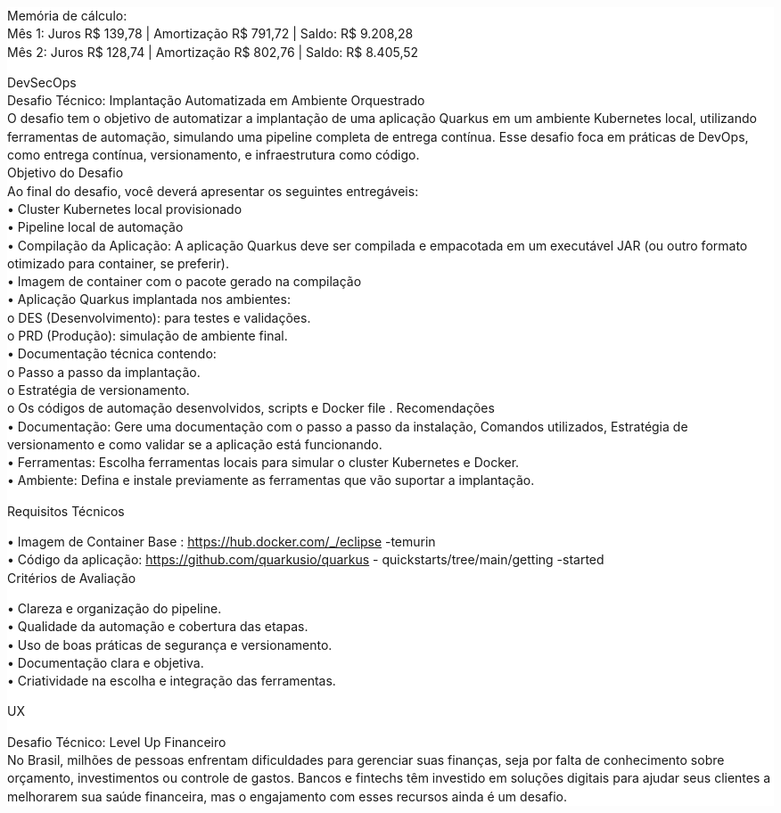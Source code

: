 Memória de cálculo:  
Mês 1: Juros R$ 139,78 | Amortização R$ 791,72 | Saldo: R$ 9.208,28  
Mês 2: Juros R$ 128,74 | Amortização R$ 802,76 | Saldo: R$ 8.405,52  

 
 
  DevSecOps  
Desafio Técnico: Implantação Automatizada em Ambiente Orquestrado  
O desafio tem o objetivo de automatizar a implantação de uma aplicação Quarkus em um 
ambiente Kubernetes local, utilizando ferramentas de automação, simulando uma pipeline 
completa de entrega contínua. Esse desafio foca em práticas de DevOps, como entrega 
contínua, versionamento, e infraestrutura como código.  
Objetivo do Desafio  
Ao final do desafio, você deverá apresentar os seguintes entregáveis:  
• Cluster Kubernetes local provisionado  
• Pipeline local de automação  
• Compilação da Aplicação: A aplicação Quarkus deve ser compilada e 
empacotada em um executável JAR (ou outro formato otimizado para 
container, se preferir).  
• Imagem de container com o pacote gerado na compilação  
• Aplicação Quarkus implantada  nos ambientes:  
o DES (Desenvolvimento): para testes e validações.  
o PRD (Produção): simulação de ambiente final.  
• Documentação técnica  contendo:  
o Passo a passo da implantação.  
o Estratégia de versionamento.  
o Os códigos de automação desenvolvidos, scripts e Docker file . 
Recomendações  
• Documentação: Gere uma documentação com o passo a passo da instalação, 
Comandos utilizados, Estratégia de versionamento e como validar se a aplicação está 
funcionando.  
• Ferramentas: Escolha ferramentas locais para simular o cluster Kubernetes e Docker.  
• Ambiente: Defina e instale previamente as ferramentas que vão suportar a 
implantação.  
 
Requisitos Técnicos  


 
 
• Imagem de Container Base : https://hub.docker.com/_/eclipse -temurin  
• Código da aplicação:  https://github.com/quarkusio/quarkus -
quickstarts/tree/main/getting -started  
Critérios de Avaliação  
 
• Clareza e organização do pipeline.  
• Qualidade da automação e cobertura das etapas.  
• Uso de boas práticas de segurança e versionamento.  
• Documentação clara e objetiva.  
• Criatividade na escolha e integração das ferramentas.  
 
  

 
 
 UX 
 
Desafio Técnico: Level Up Financeiro  
No Brasil, milhões de pessoas enfrentam dificuldades para gerenciar suas finanças, seja por 
falta de conhecimento sobre orçamento, investimentos ou controle de gastos. Bancos e 
fintechs têm investido em soluções digitais para ajudar seus clientes a melhorarem  sua saúde 
financeira, mas o engajamento com esses recursos ainda é um desafio.  
 